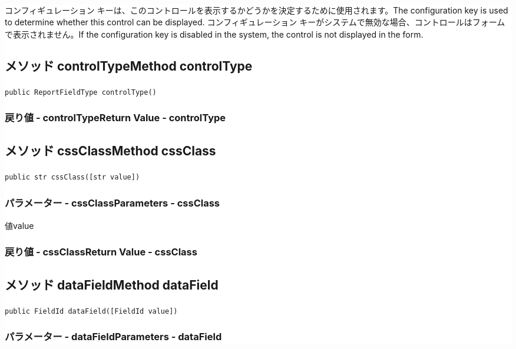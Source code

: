<span data-ttu-id="8974d-321">コンフィギュレーション キーは、このコントロールを表示するかどうかを決定するために使用されます。</span><span class="sxs-lookup"><span data-stu-id="8974d-321">The configuration key is used to determine whether this control can be displayed.</span></span> <span data-ttu-id="8974d-322">コンフィギュレーション キーがシステムで無効な場合、コントロールはフォームで表示されません。</span><span class="sxs-lookup"><span data-stu-id="8974d-322">If the configuration key is disabled in the system, the control is not displayed in the form.</span></span>

## <a name="method-controltype"></a><span data-ttu-id="8974d-323">メソッド controlType</span><span class="sxs-lookup"><span data-stu-id="8974d-323">Method controlType</span></span>

```xpp
public ReportFieldType controlType()
```

### <a name="return-value---controltype"></a><span data-ttu-id="8974d-324">戻り値 - controlType</span><span class="sxs-lookup"><span data-stu-id="8974d-324">Return Value - controlType</span></span>

## <a name="method-cssclass"></a><span data-ttu-id="8974d-325">メソッド cssClass</span><span class="sxs-lookup"><span data-stu-id="8974d-325">Method cssClass</span></span>

```xpp
public str cssClass([str value])
```

### <a name="parameters---cssclass"></a><span data-ttu-id="8974d-326">パラメーター - cssClass</span><span class="sxs-lookup"><span data-stu-id="8974d-326">Parameters - cssClass</span></span>

<span data-ttu-id="8974d-327">値</span><span class="sxs-lookup"><span data-stu-id="8974d-327">value</span></span>  

### <a name="return-value---cssclass"></a><span data-ttu-id="8974d-328">戻り値 - cssClass</span><span class="sxs-lookup"><span data-stu-id="8974d-328">Return Value - cssClass</span></span>

## <a name="method-datafield"></a><span data-ttu-id="8974d-329">メソッド dataField</span><span class="sxs-lookup"><span data-stu-id="8974d-329">Method dataField</span></span>

```xpp
public FieldId dataField([FieldId value])
```

### <a name="parameters---datafield"></a><span data-ttu-id="8974d-330">パラメーター - dataField</span><span class="sxs-lookup"><span data-stu-id="8974d-330">Parameters - dataField</span></span>

